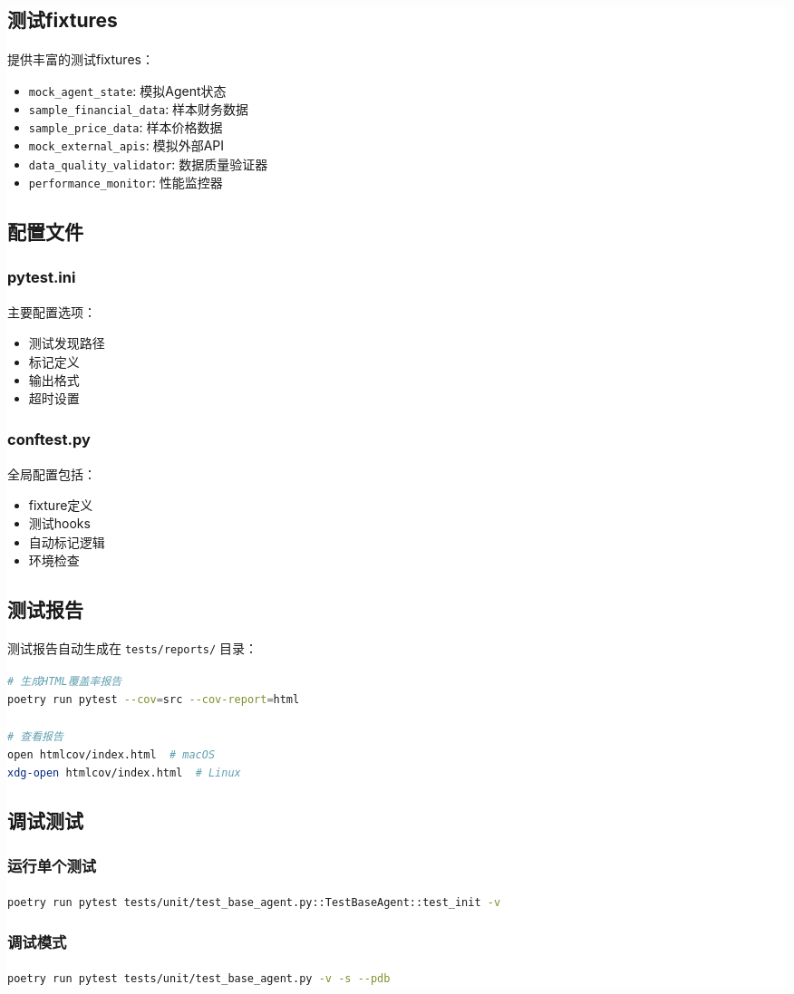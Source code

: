 ## 测试fixtures

提供丰富的测试fixtures：

- `mock_agent_state`: 模拟Agent状态
- `sample_financial_data`: 样本财务数据
- `sample_price_data`: 样本价格数据
- `mock_external_apis`: 模拟外部API
- `data_quality_validator`: 数据质量验证器
- `performance_monitor`: 性能监控器

## 配置文件

### pytest.ini
主要配置选项：
- 测试发现路径
- 标记定义
- 输出格式
- 超时设置

### conftest.py
全局配置包括：
- fixture定义
- 测试hooks
- 自动标记逻辑
- 环境检查

## 测试报告

测试报告自动生成在 `tests/reports/` 目录：

```bash
# 生成HTML覆盖率报告
poetry run pytest --cov=src --cov-report=html

# 查看报告
open htmlcov/index.html  # macOS
xdg-open htmlcov/index.html  # Linux
```

## 调试测试

### 运行单个测试
```bash
poetry run pytest tests/unit/test_base_agent.py::TestBaseAgent::test_init -v
```

### 调试模式
```bash
poetry run pytest tests/unit/test_base_agent.py -v -s --pdb
```
